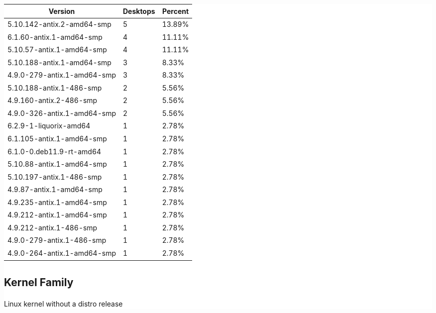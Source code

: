 
| Version                     | Desktops | Percent |
|-----------------------------|----------|---------|
| 5.10.142-antix.2-amd64-smp  | 5        | 13.89%  |
| 6.1.60-antix.1-amd64-smp    | 4        | 11.11%  |
| 5.10.57-antix.1-amd64-smp   | 4        | 11.11%  |
| 5.10.188-antix.1-amd64-smp  | 3        | 8.33%   |
| 4.9.0-279-antix.1-amd64-smp | 3        | 8.33%   |
| 5.10.188-antix.1-486-smp    | 2        | 5.56%   |
| 4.9.160-antix.2-486-smp     | 2        | 5.56%   |
| 4.9.0-326-antix.1-amd64-smp | 2        | 5.56%   |
| 6.2.9-1-liquorix-amd64      | 1        | 2.78%   |
| 6.1.105-antix.1-amd64-smp   | 1        | 2.78%   |
| 6.1.0-0.deb11.9-rt-amd64    | 1        | 2.78%   |
| 5.10.88-antix.1-amd64-smp   | 1        | 2.78%   |
| 5.10.197-antix.1-486-smp    | 1        | 2.78%   |
| 4.9.87-antix.1-amd64-smp    | 1        | 2.78%   |
| 4.9.235-antix.1-amd64-smp   | 1        | 2.78%   |
| 4.9.212-antix.1-amd64-smp   | 1        | 2.78%   |
| 4.9.212-antix.1-486-smp     | 1        | 2.78%   |
| 4.9.0-279-antix.1-486-smp   | 1        | 2.78%   |
| 4.9.0-264-antix.1-amd64-smp | 1        | 2.78%   |

Kernel Family
-------------

Linux kernel without a distro release
